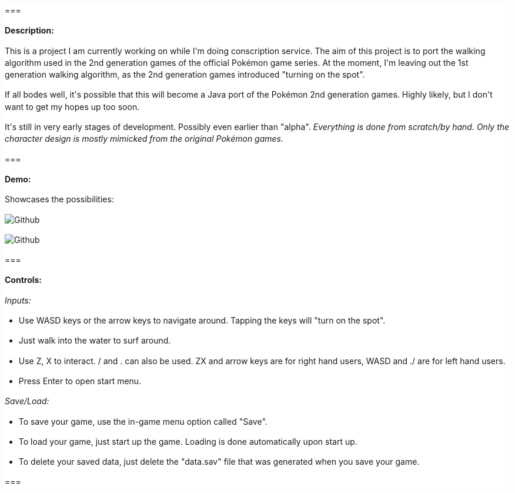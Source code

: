 ===

**Description:**

This is a project I am currently working on while I'm doing conscription service. The aim of this project is to port the walking algorithm used in the 2nd generation games of the official Pokémon game series. At the moment, I'm leaving out the 1st generation walking algorithm, as the 2nd generation games introduced "turning on the spot".

If all bodes well, it's possible that this will become a Java port of the Pokémon 2nd generation games. Highly likely, but I don't want to get my hopes up too soon.

It's still in very early stages of development. Possibly even earlier than "alpha". *Everything is done from scratch/by hand. Only the character design is mostly mimicked from the original Pokémon games.*

===

**Demo:**

Showcases the possibilities:

![Github](https://github.com/tommai78101/PokemonWalking/blob/development/.github/bicycling.gif?raw=true)


![Github](https://github.com/tommai78101/PokemonWalking/blob/development/.github/character_scripting.gif?raw=true)

===

**Controls:**

*Inputs:*

* Use WASD keys or the arrow keys to navigate around. Tapping the keys will "turn on the spot".

* Just walk into the water to surf around.

* Use Z, X to interact. / and . can also be used. ZX and arrow keys are for right hand users, WASD and ./ are for left hand users.

* Press Enter to open start menu.


*Save/Load:*

* To save your game, use the in-game menu option called "Save".

* To load your game, just start up the game. Loading is done automatically upon start up.

* To delete your saved data, just delete the "data.sav" file that was generated when you save your game.

===
